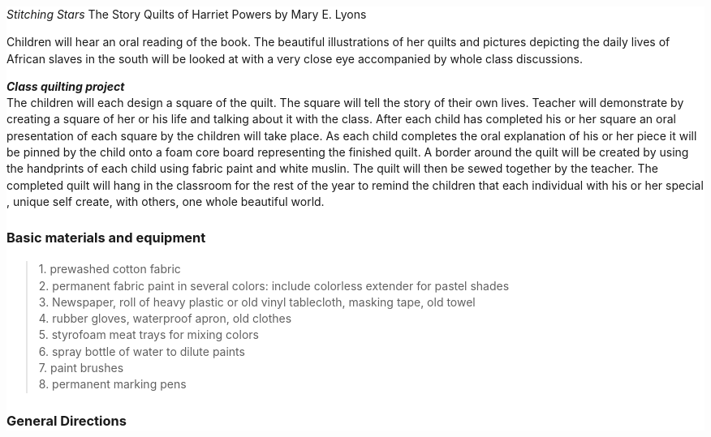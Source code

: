 </i>
</p>
<p>
<i>
Stitching Stars
</i>
The Story Quilts of Harriet Powers by Mary E. Lyons
</p>
<p>
Children will hear an oral reading of the book. The beautiful illustrations of her quilts and pictures depicting the daily lives of African slaves in the south will be looked at with a very close eye accompanied by whole class discussions.
</p>
<p>
<b>
<i>
Class quilting project
</i>
</b>
<br/>
The children will each design a square of the quilt. The square will tell the story of their own lives. Teacher will demonstrate by creating a square of her or his life and talking about it with the class. After each child has completed his or her square an oral presentation of each square by the children will take place. As each child completes the oral explanation of his or her piece it will be pinned by the child onto a foam core board representing the finished quilt. A border around the quilt will be created by using the handprints of each child using fabric paint and white muslin. The quilt will then be sewed together by the teacher. The completed quilt will hang in the classroom for the rest of the year to remind the children that each individual with his or her special , unique self create, with others, one whole beautiful world.
</p>
<h3>
Basic materials and equipment
</h3>
<blockquote>
<dl>
<dt>
1. prewashed cotton fabric
<dt>
2. permanent fabric paint in several colors: include colorless extender for pastel shades
<dt>
3. Newspaper, roll of heavy plastic or old vinyl tablecloth, masking tape, old towel
<dt>
4. rubber gloves, waterproof apron, old clothes
<dt>
5. styrofoam meat trays for mixing colors
<dt>
6. spray bottle of water to dilute paints
<dt>
7. paint brushes
<dt>
8. permanent marking pens
</dt>
</dt>
</dt>
</dt>
</dt>
</dt>
</dt>
</dt>
</dl>
</blockquote>
<h3>
General Directions
</h3>